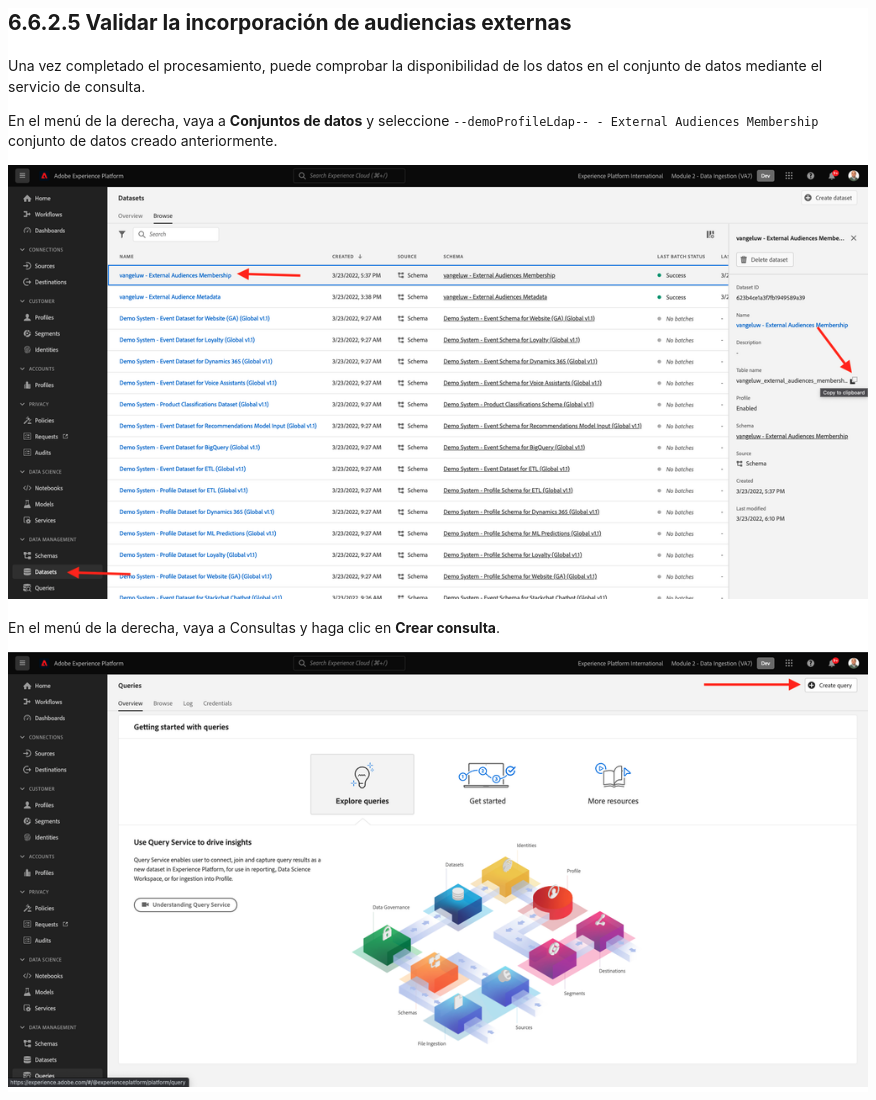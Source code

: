 ## 6.6.2.5 Validar la incorporación de audiencias externas

Una vez completado el procesamiento, puede comprobar la disponibilidad de los datos en el conjunto de datos mediante el servicio de consulta.

En el menú de la derecha, vaya a **Conjuntos de datos** y seleccione `--demoProfileLdap-- - External Audiences Membership ` conjunto de datos creado anteriormente.

![Metadatos de Audiencias externas str 3](images/extAudPrstr3.png)

En el menú de la derecha, vaya a Consultas y haga clic en **Crear consulta**.

![Metadatos de Audiencias externas str 4](images/extAudPrstr4.png)
